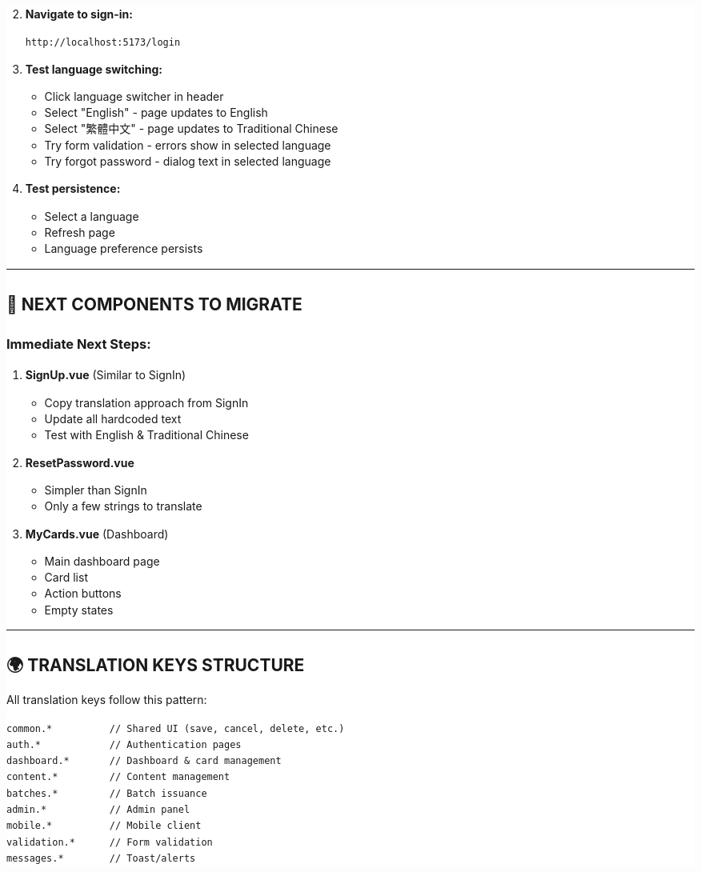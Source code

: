 2. **Navigate to sign-in:**
   ```
   http://localhost:5173/login
   ```

3. **Test language switching:**
   - Click language switcher in header
   - Select "English" - page updates to English
   - Select "繁體中文" - page updates to Traditional Chinese
   - Try form validation - errors show in selected language
   - Try forgot password - dialog text in selected language

4. **Test persistence:**
   - Select a language
   - Refresh page
   - Language preference persists

---

## 📝 NEXT COMPONENTS TO MIGRATE

### Immediate Next Steps:

1. **SignUp.vue** (Similar to SignIn)
   - Copy translation approach from SignIn
   - Update all hardcoded text
   - Test with English & Traditional Chinese

2. **ResetPassword.vue**
   - Simpler than SignIn
   - Only a few strings to translate

3. **MyCards.vue** (Dashboard)
   - Main dashboard page
   - Card list
   - Action buttons
   - Empty states

---

## 🌍 TRANSLATION KEYS STRUCTURE

All translation keys follow this pattern:

```
common.*          // Shared UI (save, cancel, delete, etc.)
auth.*            // Authentication pages
dashboard.*       // Dashboard & card management
content.*         // Content management
batches.*         // Batch issuance
admin.*           // Admin panel
mobile.*          // Mobile client
validation.*      // Form validation
messages.*        // Toast/alerts
```
